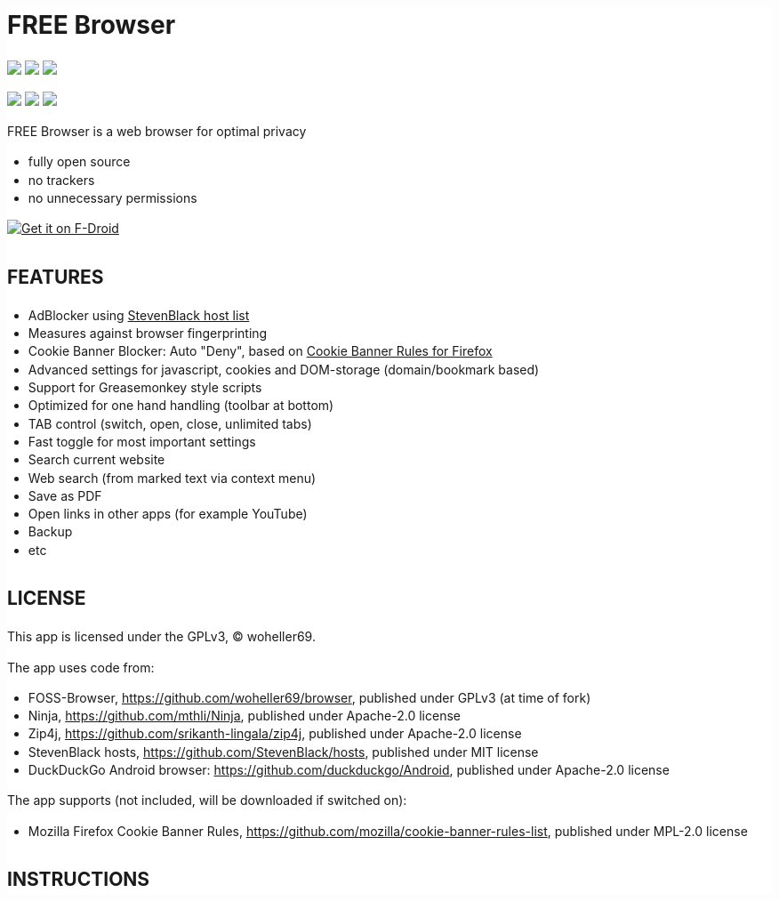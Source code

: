 # FREE Browser

<img src="fastlane/metadata/android/en-US/images/phoneScreenshots/01.png" width="150"/> <img src="fastlane/metadata/android/en-US/images/phoneScreenshots/02.png" width="150"/>  <img src="fastlane/metadata/android/en-US/images/phoneScreenshots/03.png" width="150"/> 

<img src="fastlane/metadata/android/en-US/images/phoneScreenshots/04.png" width="150"/> <img src="fastlane/metadata/android/en-US/images/phoneScreenshots/05.png" width="150"/> <img src="fastlane/metadata/android/en-US/images/phoneScreenshots/06.png" width="150"/>


FREE Browser is a web browser for optimal privacy

- fully open source
- no trackers
- no unnecessary permissions

<a href="https://f-droid.org/packages/org.woheller69.browser/" target="_blank">
<img src="https://fdroid.gitlab.io/artwork/badge/get-it-on.png" alt="Get it on F-Droid" height="80"/></a>


## FEATURES

- AdBlocker using [StevenBlack host list](https://github.com/StevenBlack/hosts)
- Measures against browser fingerprinting
- Cookie Banner Blocker: Auto "Deny", based on [Cookie Banner Rules for Firefox](https://github.com/mozilla/cookie-banner-rules-list)
- Advanced settings for javascript, cookies and DOM-storage (domain/bookmark based)
- Support for Greasemonkey style scripts
- Optimized for one hand handling (toolbar at bottom)
- TAB control (switch, open, close, unlimited tabs)
- Fast toggle for most important settings
- Search current website
- Web search (from marked text via context menu)
- Save as PDF
- Open links in other apps (for example YouTube)
- Backup
- etc

## LICENSE

This app is licensed under the GPLv3, © woheller69.

The app uses code from:
- FOSS-Browser, https://github.com/woheller69/browser, published under GPLv3 (at time of fork)
- Ninja, https://github.com/mthli/Ninja, published under Apache-2.0 license
- Zip4j, https://github.com/srikanth-lingala/zip4j, published under Apache-2.0 license
- StevenBlack hosts, https://github.com/StevenBlack/hosts, published under MIT license
- DuckDuckGo Android browser: https://github.com/duckduckgo/Android, published under Apache-2.0 license

The app supports (not included, will be downloaded if switched on):
- Mozilla Firefox Cookie Banner Rules, https://github.com/mozilla/cookie-banner-rules-list, published under MPL-2.0 license

## INSTRUCTIONS

